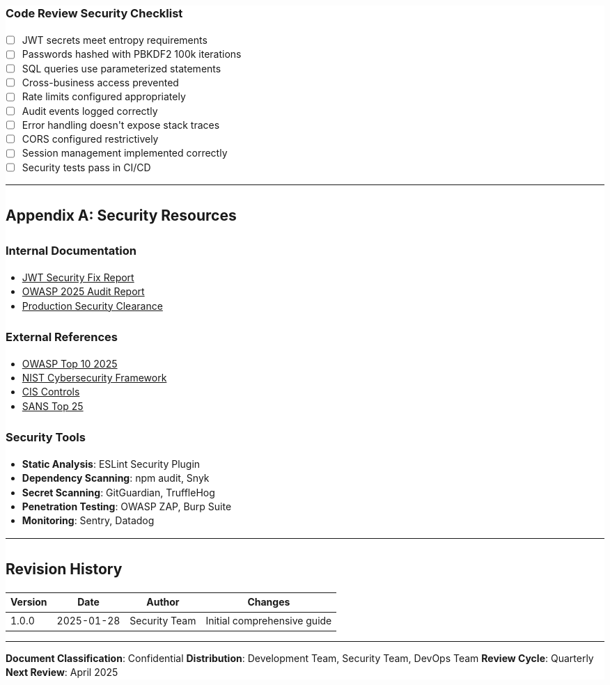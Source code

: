 ### Code Review Security Checklist
- [ ] JWT secrets meet entropy requirements
- [ ] Passwords hashed with PBKDF2 100k iterations
- [ ] SQL queries use parameterized statements
- [ ] Cross-business access prevented
- [ ] Rate limits configured appropriately
- [ ] Audit events logged correctly
- [ ] Error handling doesn't expose stack traces
- [ ] CORS configured restrictively
- [ ] Session management implemented correctly
- [ ] Security tests pass in CI/CD

---

## Appendix A: Security Resources

### Internal Documentation
- [JWT Security Fix Report](/JWT_SECURITY_FIX_REPORT.json)
- [OWASP 2025 Audit Report](/OWASP_2025_SECURITY_AUDIT_FINAL.json)
- [Production Security Clearance](/FINAL_PRODUCTION_SECURITY_CLEARANCE_REPORT.json)

### External References
- [OWASP Top 10 2025](https://owasp.org/Top10/)
- [NIST Cybersecurity Framework](https://www.nist.gov/cyberframework)
- [CIS Controls](https://www.cisecurity.org/controls)
- [SANS Top 25](https://www.sans.org/top25-software-errors)

### Security Tools
- **Static Analysis**: ESLint Security Plugin
- **Dependency Scanning**: npm audit, Snyk
- **Secret Scanning**: GitGuardian, TruffleHog
- **Penetration Testing**: OWASP ZAP, Burp Suite
- **Monitoring**: Sentry, Datadog

---

## Revision History

| Version | Date | Author | Changes |
|---------|------|--------|---------|
| 1.0.0 | 2025-01-28 | Security Team | Initial comprehensive guide |

---

**Document Classification**: Confidential
**Distribution**: Development Team, Security Team, DevOps Team
**Review Cycle**: Quarterly
**Next Review**: April 2025